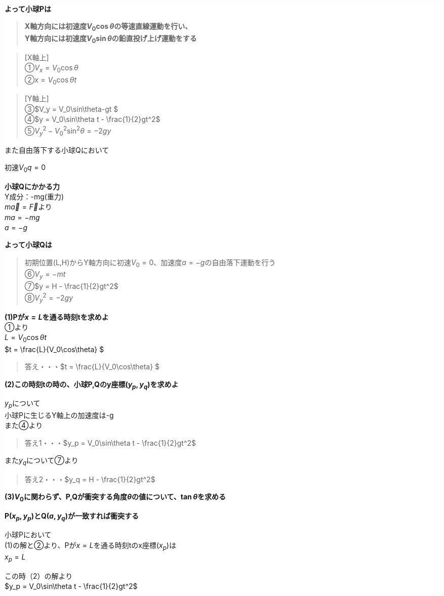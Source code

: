 <b>よって小球Pは 
>X軸方向には初速度$V_0\cos\theta$の等速直線運動を行い、  
>Y軸方向には初速度$V_0\sin\theta$の鉛直投げ上げ運動をする</b>

>[X軸上]  
>①$V_x = V_0\cos\theta$   
>②$x = V_0\cos\theta t$


>[Y軸上]  
>③$V_y = V_0\sin\theta-gt $  
>④$y = V_0\sin\theta t - \frac{1}{2}gt^2$    
>⑤$V_y^2 - V_0^2\sin^2\theta = -2gy$
    
    

また自由落下する小球Qにおいて　　


初速$V_0q = 0$  

<b>小球Qにかかる力</b>  
Y成分：-mg(重力)  
$m\vec{a} = \vec{F}$より    
$ma = -mg$  
$a = -g$  

<b>よって小球Qは</b>
>初期位置(L,H)からY軸方向に初速$V_0=0$、加速度$a=-g$の自由落下運動を行う  
>⑥$V_y = -mt$  
>⑦$y = H  - \frac{1}{2}gt^2$  
>⑧$V_y^2 = -2gy$

<b>(1)Pが$x=L$を通る時刻tを求めよ</b>  
①より  
$L = V_0\cos\theta t$  
$t = \frac{L}{V_0\cos\theta} $  

>答え・・・$t = \frac{L}{V_0\cos\theta} $

<b>(2)この時刻tの時の、小球P,Qのy座標$(y_p,y_q)$を求めよ</b> 

$y_p$について  
小球Pに生じるY軸上の加速度は-g  
また④より  
>答え1・・・$y_p = V_0\sin\theta t - \frac{1}{2}gt^2$  


また$y_q$について⑦より  
>答え2・・・$y_q = H - \frac{1}{2}gt^2$

<b>(3)$V_0$に関わらず、P,Qが衝突する角度$\theta$の値について、$\tan\theta$を求める</b>


<b>P($x_p,y_p$)とQ($a,y_q$)が一致すれば衝突する</b>  

小球Pにおいて  
(1)の解と②より、Pが$x=L$を通る時刻tのx座標($x_p$)は  
$x_p = L$

この時（2）の解より  
$y_p = V_0\sin\theta t - \frac{1}{2}gt^2$  
